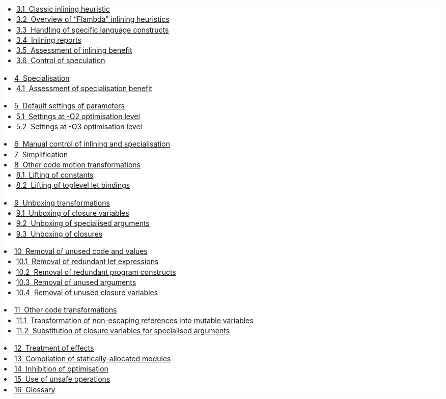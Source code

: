 <ul class="toc"><li class="li-toc">
<a href="flambda.html#sec494">3.1&nbsp;&nbsp;Classic inlining heuristic</a>
</li><li class="li-toc"><a href="flambda.html#sec495">3.2&nbsp;&nbsp;Overview of “Flambda” inlining heuristics</a>
</li><li class="li-toc"><a href="flambda.html#sec496">3.3&nbsp;&nbsp;Handling of specific language constructs</a>
</li><li class="li-toc"><a href="flambda.html#sec500">3.4&nbsp;&nbsp;Inlining reports</a>
</li><li class="li-toc"><a href="flambda.html#sec501">3.5&nbsp;&nbsp;Assessment of inlining benefit</a>
</li><li class="li-toc"><a href="flambda.html#sec502">3.6&nbsp;&nbsp;Control of speculation</a>
</li></ul>
</li><li class="li-toc"><a href="flambda.html#sec503">4&nbsp;&nbsp;Specialisation</a>
<ul class="toc"><li class="li-toc">
<a href="flambda.html#sec506">4.1&nbsp;&nbsp;Assessment of specialisation benefit</a>
</li></ul>
</li><li class="li-toc"><a href="flambda.html#sec507">5&nbsp;&nbsp;Default settings of parameters</a>
<ul class="toc"><li class="li-toc">
<a href="flambda.html#sec508">5.1&nbsp;&nbsp;Settings at -O2 optimisation level</a>
</li><li class="li-toc"><a href="flambda.html#sec509">5.2&nbsp;&nbsp;Settings at -O3 optimisation level</a>
</li></ul>
</li><li class="li-toc"><a href="flambda.html#sec510">6&nbsp;&nbsp;Manual control of inlining and specialisation</a>
</li><li class="li-toc"><a href="flambda.html#sec512">7&nbsp;&nbsp;Simplification</a>
</li><li class="li-toc"><a href="flambda.html#sec513">8&nbsp;&nbsp;Other code motion transformations</a>
<ul class="toc"><li class="li-toc">
<a href="flambda.html#sec514">8.1&nbsp;&nbsp;Lifting of constants</a>
</li><li class="li-toc"><a href="flambda.html#sec516">8.2&nbsp;&nbsp;Lifting of toplevel let bindings</a>
</li></ul>
</li><li class="li-toc"><a href="flambda.html#sec517">9&nbsp;&nbsp;Unboxing transformations</a>
<ul class="toc"><li class="li-toc">
<a href="flambda.html#sec518">9.1&nbsp;&nbsp;Unboxing of closure variables</a>
</li><li class="li-toc"><a href="flambda.html#sec520">9.2&nbsp;&nbsp;Unboxing of specialised arguments</a>
</li><li class="li-toc"><a href="flambda.html#sec522">9.3&nbsp;&nbsp;Unboxing of closures</a>
</li></ul>
</li><li class="li-toc"><a href="flambda.html#sec525">10&nbsp;&nbsp;Removal of unused code and values</a>
<ul class="toc"><li class="li-toc">
<a href="flambda.html#sec526">10.1&nbsp;&nbsp;Removal of redundant let expressions</a>
</li><li class="li-toc"><a href="flambda.html#sec527">10.2&nbsp;&nbsp;Removal of redundant program constructs</a>
</li><li class="li-toc"><a href="flambda.html#sec528">10.3&nbsp;&nbsp;Removal of unused arguments</a>
</li><li class="li-toc"><a href="flambda.html#sec529">10.4&nbsp;&nbsp;Removal of unused closure variables</a>
</li></ul>
</li><li class="li-toc"><a href="flambda.html#sec530">11&nbsp;&nbsp;Other code transformations</a>
<ul class="toc"><li class="li-toc">
<a href="flambda.html#sec531">11.1&nbsp;&nbsp;Transformation of non-escaping references into mutable variables</a>
</li><li class="li-toc"><a href="flambda.html#sec532">11.2&nbsp;&nbsp;Substitution of closure variables for specialised arguments</a>
</li></ul>
</li><li class="li-toc"><a href="flambda.html#sec533">12&nbsp;&nbsp;Treatment of effects</a>
</li><li class="li-toc"><a href="flambda.html#sec534">13&nbsp;&nbsp;Compilation of statically-allocated modules</a>
</li><li class="li-toc"><a href="flambda.html#sec535">14&nbsp;&nbsp;Inhibition of optimisation</a>
</li><li class="li-toc"><a href="flambda.html#sec536">15&nbsp;&nbsp;Use of unsafe operations</a>
</li><li class="li-toc"><a href="flambda.html#sec537">16&nbsp;&nbsp;Glossary</a>
</li></ul>